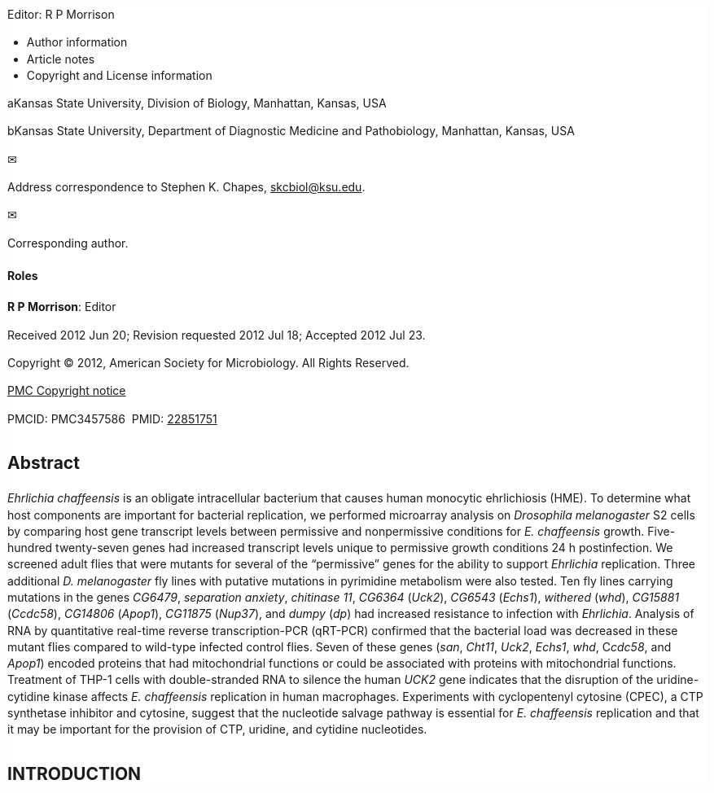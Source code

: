 Editor: R P Morrison

* Author information
* Article notes
* Copyright and License information

aKansas State University, Division of Biology, Manhattan, Kansas, USA

bKansas State University, Department of Diagnostic Medicine and Pathobiology, Manhattan, Kansas, USA

✉

Address correspondence to Stephen K. Chapes, skcbiol@ksu.edu.

✉

Corresponding author.

#### Roles

**R P Morrison**: Editor

Received 2012 Jun 20; Revision requested 2012 Jul 18; Accepted 2012 Jul 23.

Copyright © 2012, American Society for Microbiology. All Rights Reserved.

[PMC Copyright notice](/about/copyright/)

PMCID: PMC3457586  PMID: [22851751](https://pubmed.ncbi.nlm.nih.gov/22851751/)

## Abstract

*Ehrlichia chaffeensis* is an obligate intracellular bacterium that causes human monocytic ehrlichiosis (HME). To determine what host components are important for bacterial replication, we performed microarray analysis on *Drosophila melanogaster* S2 cells by comparing host gene transcript levels between permissive and nonpermissive conditions for *E. chaffeensis* growth. Five-hundred twenty-seven genes had increased transcript levels unique to permissive growth conditions 24 h postinfection. We screened adult flies that were mutants for several of the “permissive” genes for the ability to support *Ehrlichia* replication. Three additional *D. melanogaster* fly lines with putative mutations in pyrimidine metabolism were also tested. Ten fly lines carrying mutations in the genes *CG6479*, *separation anxiety*, *chitinase 11*, *CG6364* (*Uck2*), *CG6543* (*Echs1*), *withered* (*whd*), *CG15881* (*Ccdc58*), *CG14806* (*Apop1*), *CG11875* (*Nup37*), and *dumpy* (*dp*) had increased resistance to infection with *Ehrlichia*. Analysis of RNA by quantitative real-time reverse transcription-PCR (qRT-PCR) confirmed that the bacterial load was decreased in these mutant flies compared to wild-type infected control flies. Seven of these genes (*san*, *Cht11*, *Uck2*, *Echs1*, *whd*, C*cdc58*, and *Apop1*) encoded proteins that had mitochondrial functions or could be associated with proteins with mitochondrial functions. Treatment of THP-1 cells with double-stranded RNA to silence the human *UCK2* gene indicates that the disruption of the uridine-cytidine kinase affects *E. chaffeensis* replication in human macrophages. Experiments with cyclopentenyl cytosine (CPEC), a CTP synthetase inhibitor and cytosine, suggest that the nucleotide salvage pathway is essential for *E. chaffeensis* replication and that it may be important for the provision of CTP, uridine, and cytidine nucleotides.

## INTRODUCTION
